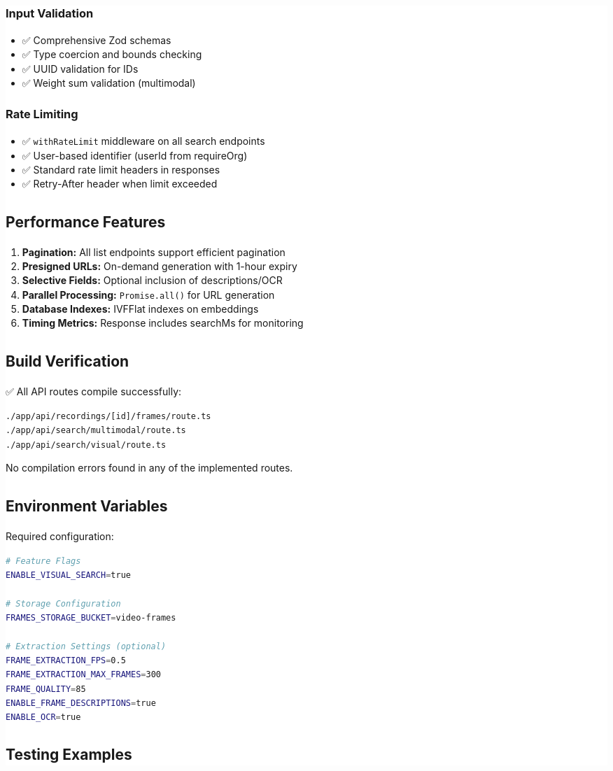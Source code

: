 ### Input Validation
- ✅ Comprehensive Zod schemas
- ✅ Type coercion and bounds checking
- ✅ UUID validation for IDs
- ✅ Weight sum validation (multimodal)

### Rate Limiting
- ✅ `withRateLimit` middleware on all search endpoints
- ✅ User-based identifier (userId from requireOrg)
- ✅ Standard rate limit headers in responses
- ✅ Retry-After header when limit exceeded

## Performance Features

1. **Pagination:** All list endpoints support efficient pagination
2. **Presigned URLs:** On-demand generation with 1-hour expiry
3. **Selective Fields:** Optional inclusion of descriptions/OCR
4. **Parallel Processing:** `Promise.all()` for URL generation
5. **Database Indexes:** IVFFlat indexes on embeddings
6. **Timing Metrics:** Response includes searchMs for monitoring

## Build Verification

✅ All API routes compile successfully:
```
./app/api/recordings/[id]/frames/route.ts
./app/api/search/multimodal/route.ts
./app/api/search/visual/route.ts
```

No compilation errors found in any of the implemented routes.

## Environment Variables

Required configuration:
```bash
# Feature Flags
ENABLE_VISUAL_SEARCH=true

# Storage Configuration
FRAMES_STORAGE_BUCKET=video-frames

# Extraction Settings (optional)
FRAME_EXTRACTION_FPS=0.5
FRAME_EXTRACTION_MAX_FRAMES=300
FRAME_QUALITY=85
ENABLE_FRAME_DESCRIPTIONS=true
ENABLE_OCR=true
```

## Testing Examples
